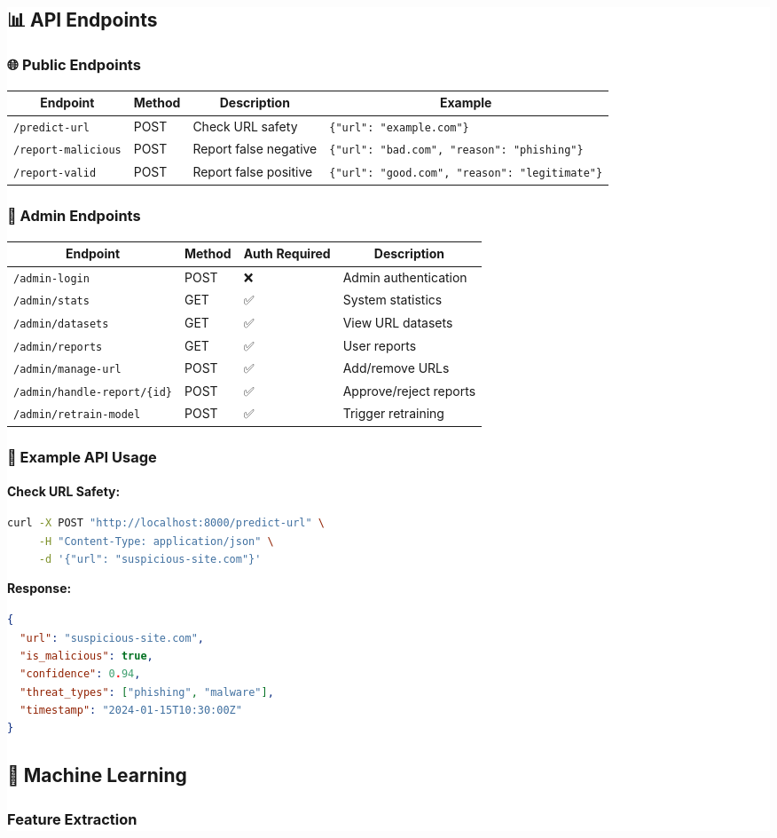 ## 📊 API Endpoints

### 🌐 Public Endpoints

| Endpoint | Method | Description | Example |
|----------|--------|-------------|---------|
| `/predict-url` | POST | Check URL safety | `{"url": "example.com"}` |
| `/report-malicious` | POST | Report false negative | `{"url": "bad.com", "reason": "phishing"}` |
| `/report-valid` | POST | Report false positive | `{"url": "good.com", "reason": "legitimate"}` |

### 🔐 Admin Endpoints

| Endpoint | Method | Auth Required | Description |
|----------|--------|---------------|-------------|
| `/admin-login` | POST | ❌ | Admin authentication |
| `/admin/stats` | GET | ✅ | System statistics |
| `/admin/datasets` | GET | ✅ | View URL datasets |
| `/admin/reports` | GET | ✅ | User reports |
| `/admin/manage-url` | POST | ✅ | Add/remove URLs |
| `/admin/handle-report/{id}` | POST | ✅ | Approve/reject reports |
| `/admin/retrain-model` | POST | ✅ | Trigger retraining |

### 📝 Example API Usage

**Check URL Safety:**
```bash
curl -X POST "http://localhost:8000/predict-url" \
     -H "Content-Type: application/json" \
     -d '{"url": "suspicious-site.com"}'
```

**Response:**
```json
{
  "url": "suspicious-site.com",
  "is_malicious": true,
  "confidence": 0.94,
  "threat_types": ["phishing", "malware"],
  "timestamp": "2024-01-15T10:30:00Z"
}
```

## 🧠 Machine Learning

### Feature Extraction
